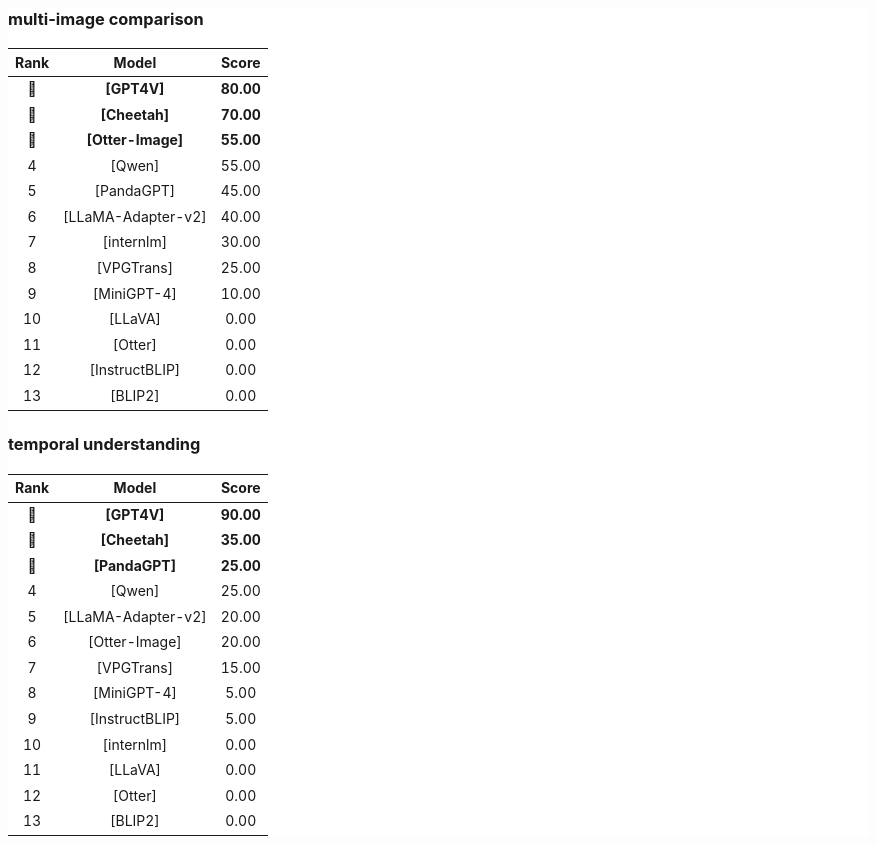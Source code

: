 ### multi-image comparison
| Rank | Model | Score |
| :--: | :--: | :--: |
| 🏅️ | **[GPT4V]** | **80.00** |
| 🥈 | **[Cheetah]** | **70.00** |
| 🥉 | **[Otter-Image]** | **55.00** |
| 4 | [Qwen] | 55.00 |
| 5 | [PandaGPT] | 45.00 |
| 6 | [LLaMA-Adapter-v2] | 40.00 |
| 7 | [internlm] | 30.00 |
| 8 | [VPGTrans] | 25.00 |
| 9 | [MiniGPT-4] | 10.00 |
| 10 | [LLaVA] | 0.00 |
| 11 | [Otter] | 0.00 |
| 12 | [InstructBLIP] | 0.00 |
| 13 | [BLIP2] | 0.00 |

### temporal understanding
| Rank | Model | Score |
| :--: | :--: | :--: |
| 🏅️ | **[GPT4V]** | **90.00** |
| 🥈 | **[Cheetah]** | **35.00** |
| 🥉 | **[PandaGPT]** | **25.00** |
| 4 | [Qwen] | 25.00 |
| 5 | [LLaMA-Adapter-v2] | 20.00 |
| 6 | [Otter-Image] | 20.00 |
| 7 | [VPGTrans] | 15.00 |
| 8 | [MiniGPT-4] | 5.00 |
| 9 | [InstructBLIP] | 5.00 |
| 10 | [internlm] | 0.00 |
| 11 | [LLaVA] | 0.00 |
| 12 | [Otter] | 0.00 |
| 13 | [BLIP2] | 0.00 |
